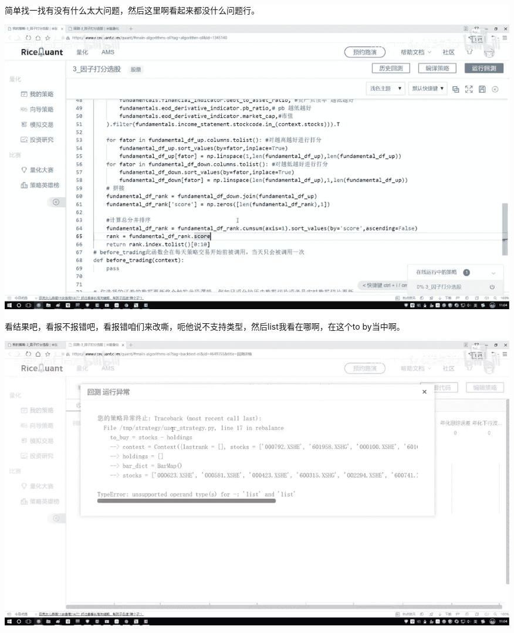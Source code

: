 简单找一找有没有什么太大问题，然后这里啊看起来都没什么问题行。

![](img/0525a40af67af43178eacca72640297a_53.png)

看结果吧，看报不报错吧，看报错咱们来改嘶，呃他说不支持类型，然后list我看在哪啊，在这个to by当中啊。



![](img/0525a40af67af43178eacca72640297a_55.png)
